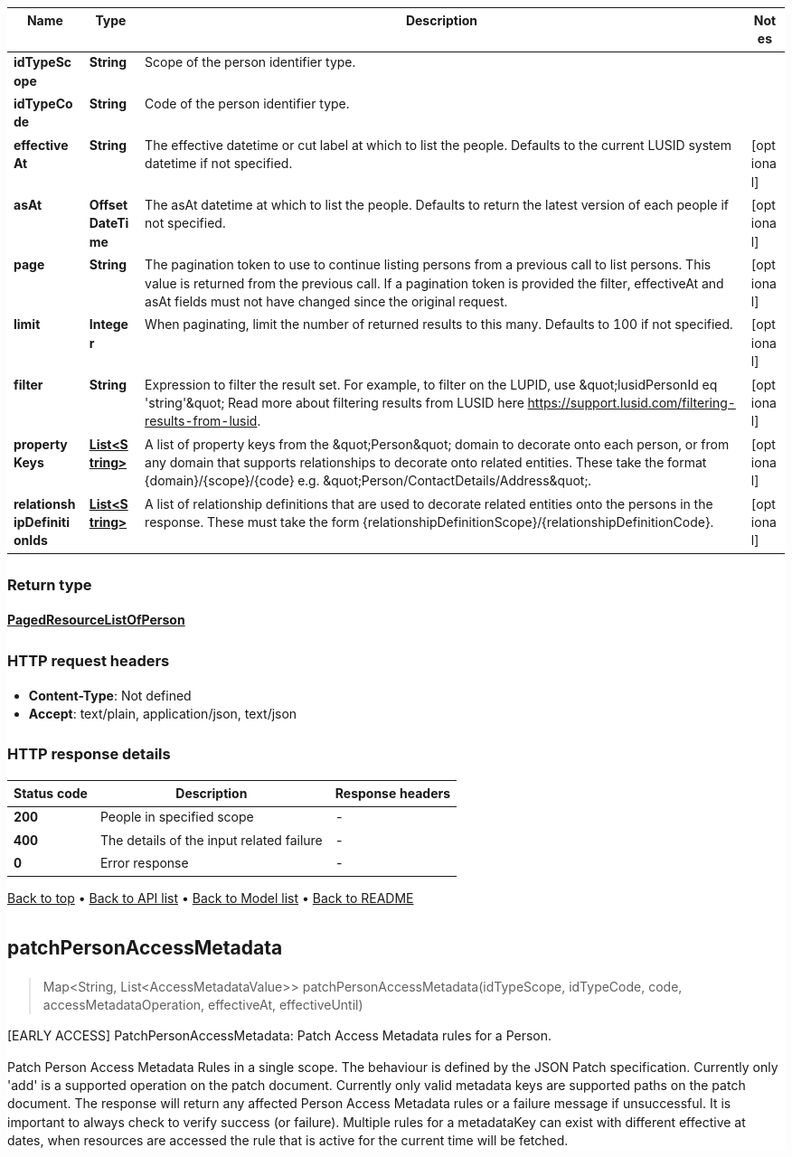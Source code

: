 | Name | Type | Description  | Notes |
|------------- | ------------- | ------------- | -------------|
| **idTypeScope** | **String**| Scope of the person identifier type. | |
| **idTypeCode** | **String**| Code of the person identifier type. | |
| **effectiveAt** | **String**| The effective datetime or cut label at which to list the people. Defaults to the current LUSID   system datetime if not specified. | [optional] |
| **asAt** | **OffsetDateTime**| The asAt datetime at which to list the people. Defaults to return the latest version   of each people if not specified. | [optional] |
| **page** | **String**| The pagination token to use to continue listing persons from a previous call to list persons. This   value is returned from the previous call. If a pagination token is provided the filter, effectiveAt   and asAt fields must not have changed since the original request. | [optional] |
| **limit** | **Integer**| When paginating, limit the number of returned results to this many. Defaults to 100 if not specified. | [optional] |
| **filter** | **String**| Expression to filter the result set.    For example, to filter on the LUPID, use \&quot;lusidPersonId eq &#39;string&#39;\&quot;   Read more about filtering results from LUSID here https://support.lusid.com/filtering-results-from-lusid. | [optional] |
| **propertyKeys** | [**List&lt;String&gt;**](String.md)| A list of property keys from the \&quot;Person\&quot; domain to decorate onto each person,    or from any domain that supports relationships to decorate onto related entities.   These take the format {domain}/{scope}/{code} e.g. \&quot;Person/ContactDetails/Address\&quot;. | [optional] |
| **relationshipDefinitionIds** | [**List&lt;String&gt;**](String.md)| A list of relationship definitions that are used to decorate related entities   onto the persons in the response. These must take the form {relationshipDefinitionScope}/{relationshipDefinitionCode}. | [optional] |

### Return type

[**PagedResourceListOfPerson**](PagedResourceListOfPerson.md)

### HTTP request headers

- **Content-Type**: Not defined
- **Accept**: text/plain, application/json, text/json


### HTTP response details
| Status code | Description | Response headers |
|-------------|-------------|------------------|
| **200** | People in specified scope |  -  |
| **400** | The details of the input related failure |  -  |
| **0** | Error response |  -  |

[Back to top](#) &#8226; [Back to API list](../README.md#documentation-for-api-endpoints) &#8226; [Back to Model list](../README.md#documentation-for-models) &#8226; [Back to README](../README.md)


## patchPersonAccessMetadata

> Map&lt;String, List&lt;AccessMetadataValue&gt;&gt; patchPersonAccessMetadata(idTypeScope, idTypeCode, code, accessMetadataOperation, effectiveAt, effectiveUntil)

[EARLY ACCESS] PatchPersonAccessMetadata: Patch Access Metadata rules for a Person.

Patch Person Access Metadata Rules in a single scope.  The behaviour is defined by the JSON Patch specification.     Currently only &#39;add&#39; is a supported operation on the patch document.    Currently only valid metadata keys are supported paths on the patch document.     The response will return any affected Person Access Metadata rules or a failure message if unsuccessful.     It is important to always check to verify success (or failure).     Multiple rules for a metadataKey can exist with different effective at dates, when resources are accessed the rule that is active for the current time will be fetched.
